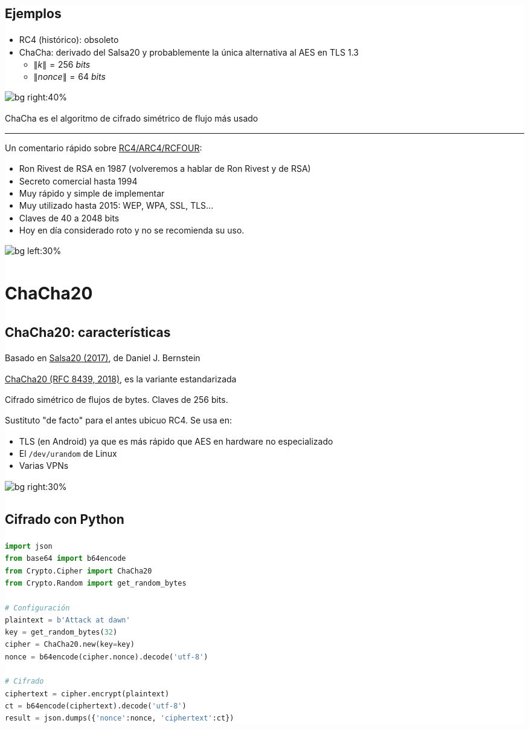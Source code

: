 

## Ejemplos


- RC4 (histórico): obsoleto
- ChaCha: derivado del Salsa20 y probablemente la única alternativa al AES en TLS 1.3
    - $\|k\|=256\ bits$
    - $\|nonce\|=64\ bits$

![bg right:40%](https://upload.wikimedia.org/wikipedia/commons/4/47/Salsa_round_function.svg)

ChaCha es el algoritmo de cifrado simétrico de flujo más usado

---

Un comentario rápido sobre [RC4/ARC4/RCFOUR](https://en.wikipedia.org/wiki/RC4):

- Ron Rivest de RSA en 1987 (volveremos a hablar de Ron Rivest y de RSA)
- Secreto comercial hasta 1994
- Muy rápido y simple de implementar
- Muy utilizado hasta 2015: WEP, WPA, SSL, TLS...
- Claves de 40 a 2048 bits
- Hoy en día considerado roto y no se recomienda su uso.

![bg left:30%](https://upload.wikimedia.org/wikipedia/commons/7/79/Ronald_L_Rivest_photo.jpg)

# ChaCha20


## ChaCha20: características

Basado en [Salsa20 (2017)](https://cr.yp.to/snuffle/spec.pdf), de Daniel J. Bernstein

[ChaCha20 (RFC 8439, 2018)](https://tools.ietf.org/html/rfc8439), es la variante estandarizada

Cifrado simétrico de flujos de bytes. Claves de 256 bits.

Sustituto "de facto" para el antes ubicuo RC4. Se usa en:

- TLS (en Android) ya que es más rápido que AES en hardware no especializado
- El `/dev/urandom` de Linux
- Varias VPNs

![bg right:30%](https://upload.wikimedia.org/wikipedia/commons/1/1a/Dan_Bernstein_27C3.jpg)



## Cifrado con Python

```python
import json
from base64 import b64encode
from Crypto.Cipher import ChaCha20
from Crypto.Random import get_random_bytes

# Configuración
plaintext = b'Attack at dawn'
key = get_random_bytes(32)
cipher = ChaCha20.new(key=key)
nonce = b64encode(cipher.nonce).decode('utf-8')

# Cifrado
ciphertext = cipher.encrypt(plaintext)
ct = b64encode(ciphertext).decode('utf-8')
result = json.dumps({'nonce':nonce, 'ciphertext':ct})

```